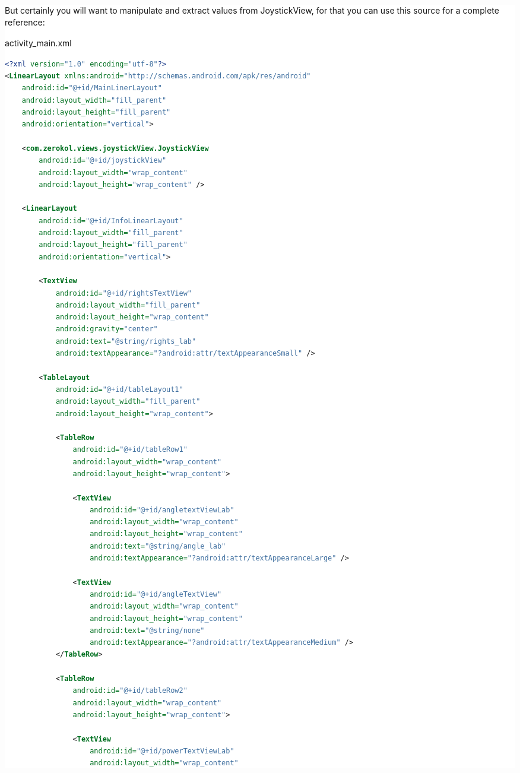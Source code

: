 But certainly you will want to manipulate and extract values from JoystickView, for that you can use this source for a complete reference:


activity_main.xml
```xml
<?xml version="1.0" encoding="utf-8"?>
<LinearLayout xmlns:android="http://schemas.android.com/apk/res/android"
    android:id="@+id/MainLinerLayout"
    android:layout_width="fill_parent"
    android:layout_height="fill_parent"
    android:orientation="vertical">

    <com.zerokol.views.joystickView.JoystickView
        android:id="@+id/joystickView"
        android:layout_width="wrap_content"
        android:layout_height="wrap_content" />

    <LinearLayout
        android:id="@+id/InfoLinearLayout"
        android:layout_width="fill_parent"
        android:layout_height="fill_parent"
        android:orientation="vertical">

        <TextView
            android:id="@+id/rightsTextView"
            android:layout_width="fill_parent"
            android:layout_height="wrap_content"
            android:gravity="center"
            android:text="@string/rights_lab"
            android:textAppearance="?android:attr/textAppearanceSmall" />

        <TableLayout
            android:id="@+id/tableLayout1"
            android:layout_width="fill_parent"
            android:layout_height="wrap_content">

            <TableRow
                android:id="@+id/tableRow1"
                android:layout_width="wrap_content"
                android:layout_height="wrap_content">

                <TextView
                    android:id="@+id/angletextViewLab"
                    android:layout_width="wrap_content"
                    android:layout_height="wrap_content"
                    android:text="@string/angle_lab"
                    android:textAppearance="?android:attr/textAppearanceLarge" />

                <TextView
                    android:id="@+id/angleTextView"
                    android:layout_width="wrap_content"
                    android:layout_height="wrap_content"
                    android:text="@string/none"
                    android:textAppearance="?android:attr/textAppearanceMedium" />
            </TableRow>

            <TableRow
                android:id="@+id/tableRow2"
                android:layout_width="wrap_content"
                android:layout_height="wrap_content">

                <TextView
                    android:id="@+id/powerTextViewLab"
                    android:layout_width="wrap_content"
```
